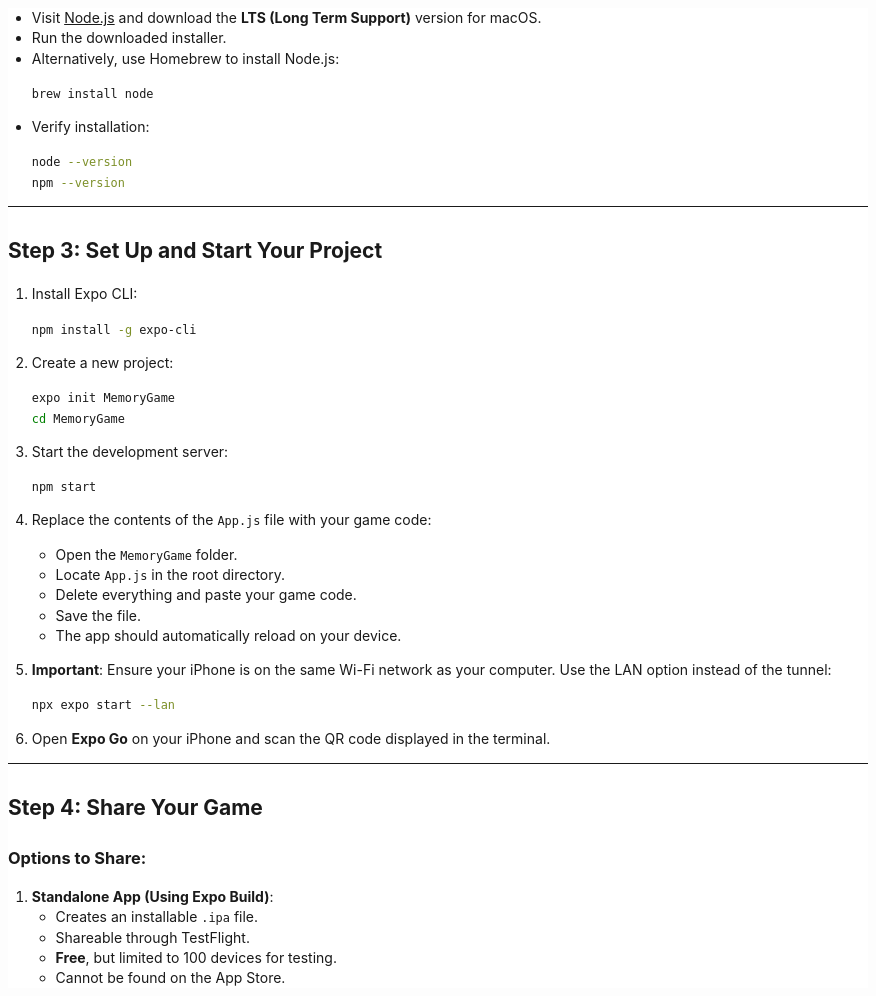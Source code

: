 - Visit [Node.js](https://nodejs.org/) and download the **LTS (Long Term Support)** version for macOS.
- Run the downloaded installer.
- Alternatively, use Homebrew to install Node.js:
  ```bash
  brew install node

  ```
- Verify installation:
  ```bash
  node --version
  npm --version
  ```

---

## Step 3: Set Up and Start Your Project

1. Install Expo CLI:
   ```bash
   npm install -g expo-cli
   ```

2. Create a new project:
   ```bash
   expo init MemoryGame
   cd MemoryGame
   ```

3. Start the development server:
   ```bash
   npm start
   ```

4. Replace the contents of the `App.js` file with your game code:
   - Open the `MemoryGame` folder.
   - Locate `App.js` in the root directory.
   - Delete everything and paste your game code.
   - Save the file.
   - The app should automatically reload on your device.

5. **Important**: Ensure your iPhone is on the same Wi-Fi network as your computer. Use the LAN option instead of the tunnel:
   ```bash
   npx expo start --lan
   ```

6. Open **Expo Go** on your iPhone and scan the QR code displayed in the terminal.

---

## Step 4: Share Your Game

### Options to Share:
1. **Standalone App (Using Expo Build)**:
   - Creates an installable `.ipa` file.
   - Shareable through TestFlight.
   - **Free**, but limited to 100 devices for testing.
   - Cannot be found on the App Store.
